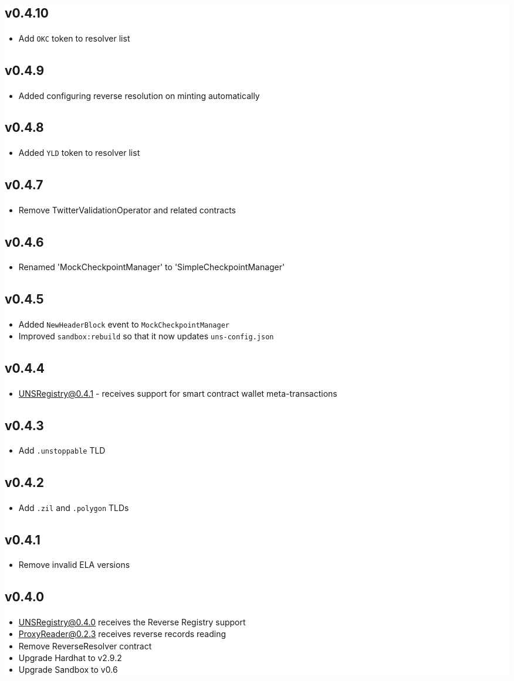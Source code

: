 ## v0.4.10

- Add `OKC` token to resolver list

## v0.4.9

- Added configuring reverse resolution on minting automatically

## v0.4.8

- Added `YLD` token to resolver list

## v0.4.7

- Remove TwitterValidationOperator and related contracts

## v0.4.6

- Renamed 'MockCheckpointManager' to 'SimpleCheckpointManager'

## v0.4.5

- Added `NewHeaderBlock` event to `MockCheckpointManager`
- Improved `sandbox:rebuild` so that it now updates `uns-config.json`

## v0.4.4

- UNSRegistry@0.4.1 - receives support for smart contract wallet meta-transactions

## v0.4.3

- Add `.unstoppable` TLD

## v0.4.2

- Add `.zil` and `.polygon` TLDs

## v0.4.1

- Remove invalid ELA versions

## v0.4.0

- UNSRegistry@0.4.0 receives the Reverse Registry support
- ProxyReader@0.2.3 receives reverse records reading
- Remove ReverseResolver contract
- Upgrade Hardhat to v2.9.2
- Upgrade Sandbox to v0.6
